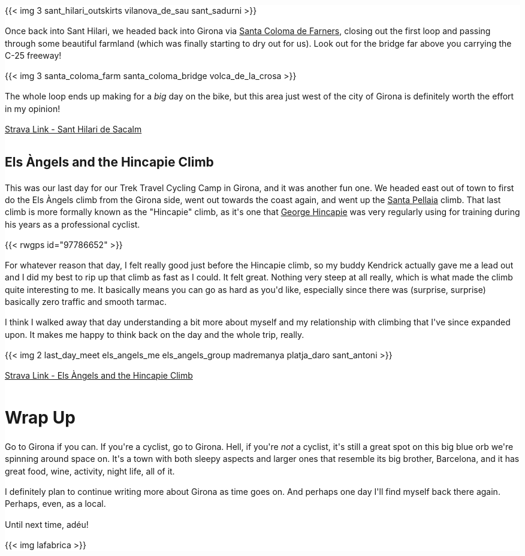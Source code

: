 {{< img 3 sant_hilari_outskirts vilanova_de_sau sant_sadurni >}}

Once back into Sant Hilari, we headed back into Girona via [Santa Coloma de Farners](https://www.google.com/maps/place/17430+Santa+Coloma+de+Farners,+Girona,+Spain/@41.8566426,2.6519285,14z/data=!3m1!4b1!4m5!3m4!1s0x12bb271817a83349:0x573f616e100c4b95!8m2!3d41.8624336!4d2.6650879), closing out the first loop and passing through some beautiful farmland (which was finally starting to dry out for us). Look out for the bridge far above you carrying the C-25 freeway!

{{< img 3 santa_coloma_farm santa_coloma_bridge volca_de_la_crosa >}}

The whole loop ends up making for a _big_ day on the bike, but this area just west of the city of Girona is definitely worth the effort in my opinion!

[Strava Link - Sant Hilari de Sacalm](https://www.strava.com/activities/1939705084)

## Els Àngels and the Hincapie Climb
This was our last day for our Trek Travel Cycling Camp in Girona, and it was another fun one. We headed east out of town to first do the Els Àngels climb from the Girona side, went out towards the coast again, and went up the [Santa Pellaia](https://www.strava.com/segments/643626?filter=overall) climb. That last climb is more formally known as the "Hincapie" climb, as it's one that [George Hincapie](https://en.wikipedia.org/wiki/George_Hincapie) was very regularly using for training during his years as a professional cyclist.

{{< rwgps id="97786652" >}}

For whatever reason that day, I felt really good just before the Hincapie climb, so my buddy Kendrick actually gave me a lead out and I did my best to rip up that climb as fast as I could. It felt great. Nothing very steep at all really, which is what made the climb quite interesting to me. It basically means you can go as hard as you'd like, especially since there was (surprise, surprise) basically zero traffic and smooth tarmac.

I think I walked away that day understanding a bit more about myself and my relationship with climbing that I've since expanded upon. It makes me happy to think back on the day and the whole trip, really.

{{< img 2 last_day_meet els_angels_me els_angels_group madremanya platja_daro sant_antoni >}}

[Strava Link - Els Àngels and the Hincapie Climb](https://www.strava.com/activities/1941469851)

# Wrap Up
Go to Girona if you can. If you're a cyclist, go to Girona. Hell, if you're _not_ a cyclist, it's still a great spot on this big blue orb we're spinning around space on. It's a town with both sleepy aspects and larger ones that resemble its big brother, Barcelona, and it has great food, wine, activity, night life, all of it.

I definitely plan to continue writing more about Girona as time goes on. And perhaps one day I'll find myself back there again. Perhaps, even, as a local.

Until next time, adéu!

{{< img lafabrica >}}